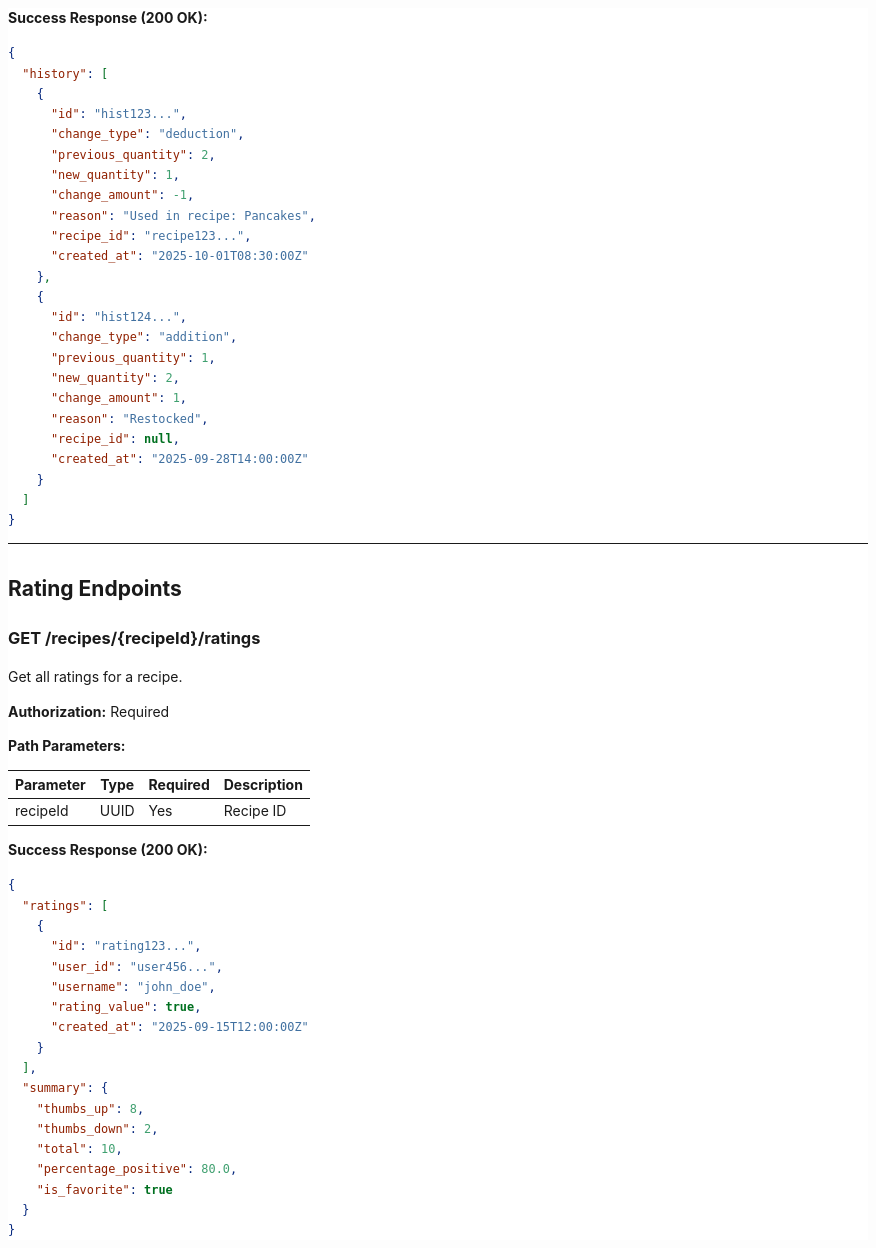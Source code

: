 **Success Response (200 OK):**
```json
{
  "history": [
    {
      "id": "hist123...",
      "change_type": "deduction",
      "previous_quantity": 2,
      "new_quantity": 1,
      "change_amount": -1,
      "reason": "Used in recipe: Pancakes",
      "recipe_id": "recipe123...",
      "created_at": "2025-10-01T08:30:00Z"
    },
    {
      "id": "hist124...",
      "change_type": "addition",
      "previous_quantity": 1,
      "new_quantity": 2,
      "change_amount": 1,
      "reason": "Restocked",
      "recipe_id": null,
      "created_at": "2025-09-28T14:00:00Z"
    }
  ]
}
```

---

## Rating Endpoints

### GET /recipes/{recipeId}/ratings

Get all ratings for a recipe.

**Authorization:** Required

**Path Parameters:**

| Parameter | Type | Required | Description |
|-----------|------|----------|-------------|
| recipeId | UUID | Yes | Recipe ID |

**Success Response (200 OK):**
```json
{
  "ratings": [
    {
      "id": "rating123...",
      "user_id": "user456...",
      "username": "john_doe",
      "rating_value": true,
      "created_at": "2025-09-15T12:00:00Z"
    }
  ],
  "summary": {
    "thumbs_up": 8,
    "thumbs_down": 2,
    "total": 10,
    "percentage_positive": 80.0,
    "is_favorite": true
  }
}
```

